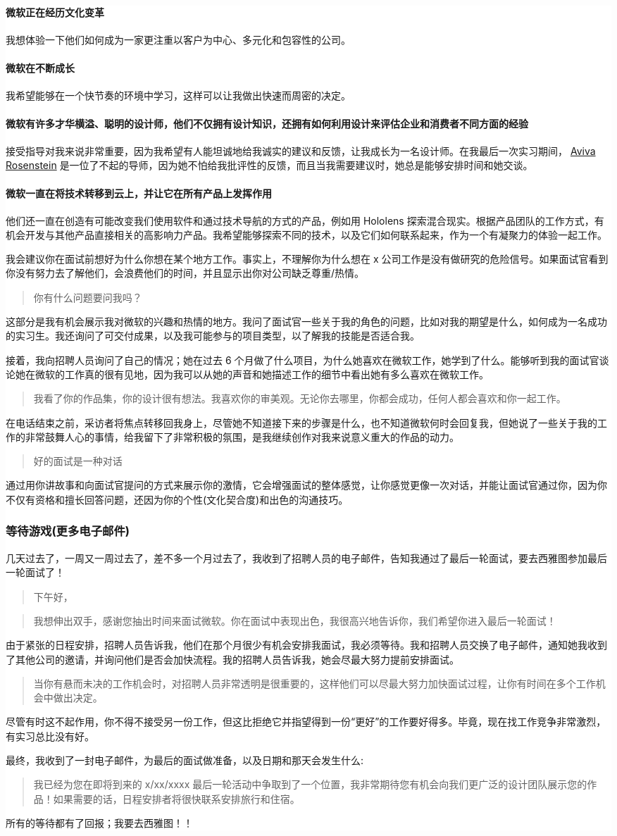 #### **微软正在经历文化变革**

我想体验一下他们如何成为一家更注重以客户为中心、多元化和包容性的公司。

#### **微软在不断成长**

我希望能够在一个快节奏的环境中学习，这样可以让我做出快速而周密的决定。

#### **微软有许多才华横溢、聪明的设计师，他们不仅拥有设计知识，还拥有如何利用设计来评估企业和消费者不同方面的经验**

接受指导对我来说非常重要，因为我希望有人能坦诚地给我诚实的建议和反馈，让我成长为一名设计师。在我最后一次实习期间， [Aviva Rosenstein](https://www.freecodecamp.org/news/what-i-learned-from-flying-to-seattle-for-microsofts-final-wave-of-design-interviews-8eab06c50ce5/undefined) 是一位了不起的导师，因为她不怕给我批评性的反馈，而且当我需要建议时，她总是能够安排时间和她交谈。

#### **微软一直在将技术转移到云上，并让它在所有产品上发挥作用**

他们还一直在创造有可能改变我们使用软件和通过技术导航的方式的产品，例如用 Hololens 探索混合现实。根据产品团队的工作方式，有机会开发与其他产品直接相关的高影响力产品。我希望能够探索不同的技术，以及它们如何联系起来，作为一个有凝聚力的体验一起工作。

我会建议你在面试前想好为什么你想在某个地方工作。事实上，不理解你为什么想在 x 公司工作是没有做研究的危险信号。如果面试官看到你没有努力去了解他们，会浪费他们的时间，并且显示出你对公司缺乏尊重/热情。

> 你有什么问题要问我吗？

这部分是我有机会展示我对微软的兴趣和热情的地方。我问了面试官一些关于我的角色的问题，比如对我的期望是什么，如何成为一名成功的实习生。我还询问了可交付成果，以及我可能参与的项目类型，以了解我的技能是否适合我。

接着，我向招聘人员询问了自己的情况；她在过去 6 个月做了什么项目，为什么她喜欢在微软工作，她学到了什么。能够听到我的面试官谈论她在微软的工作真的很有见地，因为我可以从她的声音和她描述工作的细节中看出她有多么喜欢在微软工作。

> 我看了你的作品集，你的设计很有想法。我喜欢你的审美观。无论你去哪里，你都会成功，任何人都会喜欢和你一起工作。

在电话结束之前，采访者将焦点转移回我身上，尽管她不知道接下来的步骤是什么，也不知道微软何时会回复我，但她说了一些关于我的工作的非常鼓舞人心的事情，给我留下了非常积极的氛围，是我继续创作对我来说意义重大的作品的动力。

> 好的面试是一种对话

通过用你讲故事和向面试官提问的方式来展示你的激情，它会增强面试的整体感觉，让你感觉更像一次对话，并能让面试官通过你，因为你不仅有资格和擅长回答问题，还因为你的个性(文化契合度)和出色的沟通技巧。

### 等待游戏(更多电子邮件)

几天过去了，一周又一周过去了，差不多一个月过去了，我收到了招聘人员的电子邮件，告知我通过了最后一轮面试，要去西雅图参加最后一轮面试了！

> 下午好，

> 我想伸出双手，感谢您抽出时间来面试微软。你在面试中表现出色，我很高兴地告诉你，我们希望你进入最后一轮面试！

由于紧张的日程安排，招聘人员告诉我，他们在那个月很少有机会安排我面试，我必须等待。我和招聘人员交换了电子邮件，通知她我收到了其他公司的邀请，并询问他们是否会加快流程。我的招聘人员告诉我，她会尽最大努力提前安排面试。

> 当你有悬而未决的工作机会时，对招聘人员非常透明是很重要的，这样他们可以尽最大努力加快面试过程，让你有时间在多个工作机会中做出决定。

尽管有时这不起作用，你不得不接受另一份工作，但这比拒绝它并指望得到一份“更好”的工作要好得多。毕竟，现在找工作竞争非常激烈，有实习总比没有好。

最终，我收到了一封电子邮件，为最后的面试做准备，以及日期和那天会发生什么:

> 我已经为您在即将到来的 x/xx/xxxx 最后一轮活动中争取到了一个位置，我非常期待您有机会向我们更广泛的设计团队展示您的作品！如果需要的话，日程安排者将很快联系安排旅行和住宿。

所有的等待都有了回报；我要去西雅图！！
